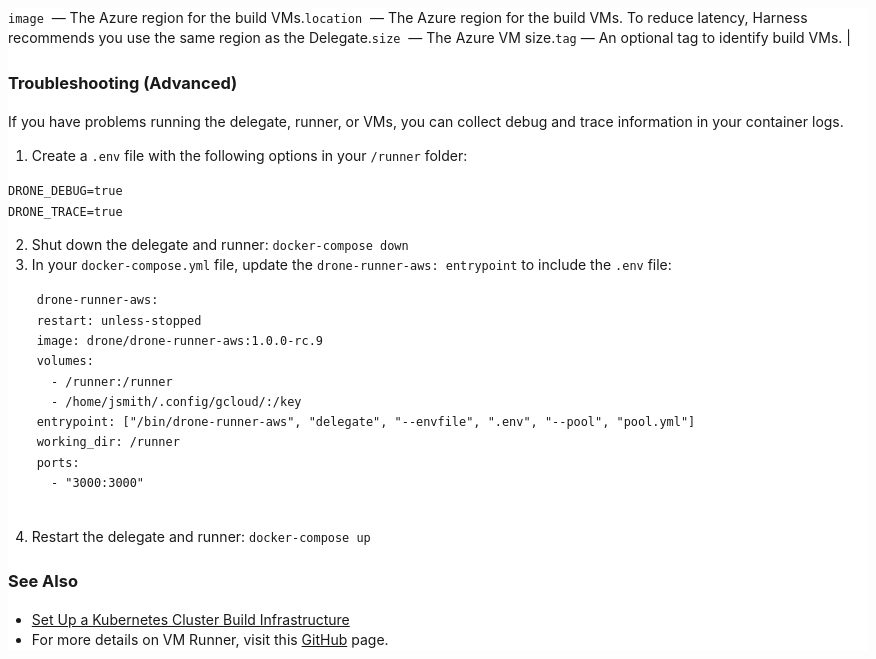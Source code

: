 `image`  — The Azure region for the build VMs.`location`  — The Azure region for the build VMs. To reduce latency, Harness recommends you use the same region as the Delegate.`size`  — The Azure VM size.`tag` — An optional tag to identify build VMs. |

### Troubleshooting (Advanced)

If you have problems running the delegate, runner, or VMs, you can collect debug and trace information in your container logs.

1. Create a `.env` file with the following options in your `/runner` folder:
```
DRONE_DEBUG=true  
DRONE_TRACE=true
```
2. Shut down the delegate and runner: `docker-compose down`
3. In your `docker-compose.yml` file, update the `drone-runner-aws: entrypoint` to include the `.env` file:
```
    drone-runner-aws:  
    restart: unless-stopped  
    image: drone/drone-runner-aws:1.0.0-rc.9  
    volumes:  
      - /runner:/runner  
      - /home/jsmith/.config/gcloud/:/key  
    entrypoint: ["/bin/drone-runner-aws", "delegate", "--envfile", ".env", "--pool", "pool.yml"]  
    working_dir: /runner  
    ports:  
      - "3000:3000"  
    
```
4. Restart the delegate and runner: `docker-compose up`

### See Also

* [Set Up a Kubernetes Cluster Build Infrastructure](set-up-a-kubernetes-cluster-build-infrastructure.md)
* For more details on VM Runner, visit this [GitHub](https://github.com/drone-runners/drone-runner-aws) page.


